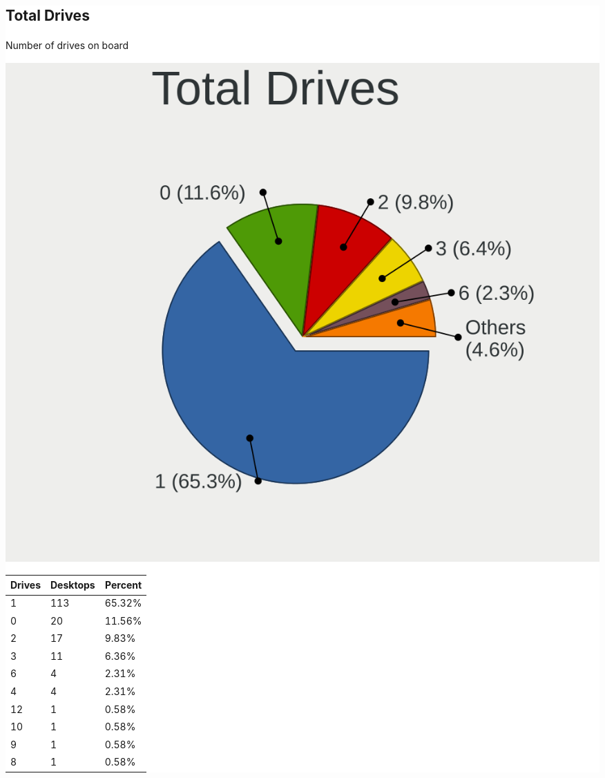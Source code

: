 Total Drives
------------

Number of drives on board

![Total Drives](./images/pie_chart_bsd/node_total_drives.svg)


| Drives | Desktops | Percent |
|--------|----------|---------|
| 1      | 113      | 65.32%  |
| 0      | 20       | 11.56%  |
| 2      | 17       | 9.83%   |
| 3      | 11       | 6.36%   |
| 6      | 4        | 2.31%   |
| 4      | 4        | 2.31%   |
| 12     | 1        | 0.58%   |
| 10     | 1        | 0.58%   |
| 9      | 1        | 0.58%   |
| 8      | 1        | 0.58%   |
